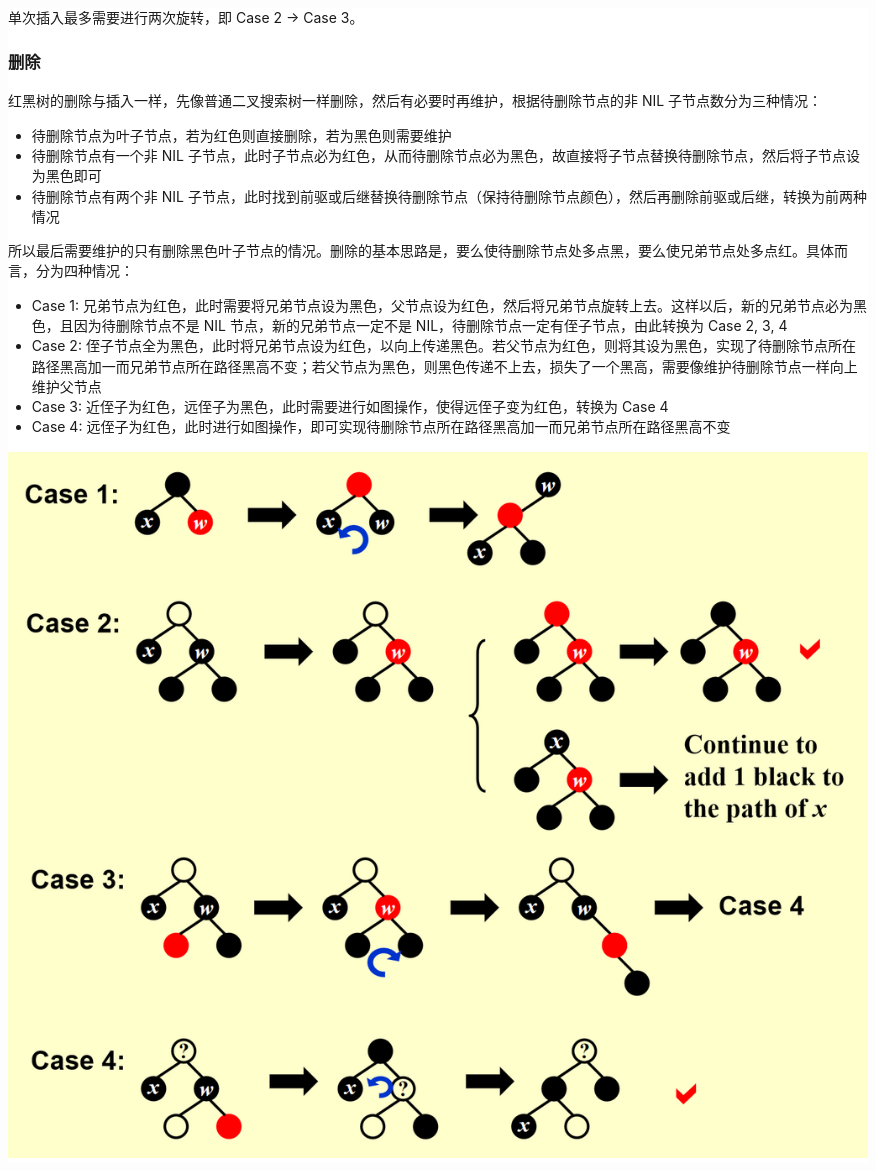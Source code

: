 单次插入最多需要进行两次旋转，即 Case 2 -> Case 3。

### 删除

红黑树的删除与插入一样，先像普通二叉搜索树一样删除，然后有必要时再维护，根据待删除节点的非 NIL 子节点数分为三种情况：

- 待删除节点为叶子节点，若为红色则直接删除，若为黑色则需要维护
- 待删除节点有一个非 NIL 子节点，此时子节点必为红色，从而待删除节点必为黑色，故直接将子节点替换待删除节点，然后将子节点设为黑色即可
- 待删除节点有两个非 NIL 子节点，此时找到前驱或后继替换待删除节点（保持待删除节点颜色），然后再删除前驱或后继，转换为前两种情况

所以最后需要维护的只有删除黑色叶子节点的情况。删除的基本思路是，要么使待删除节点处多点黑，要么使兄弟节点处多点红。具体而言，分为四种情况：

- Case 1: 兄弟节点为红色，此时需要将兄弟节点设为黑色，父节点设为红色，然后将兄弟节点旋转上去。这样以后，新的兄弟节点必为黑色，且因为待删除节点不是 NIL 节点，新的兄弟节点一定不是 NIL，待删除节点一定有侄子节点，由此转换为 Case 2, 3, 4
- Case 2: 侄子节点全为黑色，此时将兄弟节点设为红色，以向上传递黑色。若父节点为红色，则将其设为黑色，实现了待删除节点所在路径黑高加一而兄弟节点所在路径黑高不变；若父节点为黑色，则黑色传递不上去，损失了一个黑高，需要像维护待删除节点一样向上维护父节点
- Case 3: 近侄子为红色，远侄子为黑色，此时需要进行如图操作，使得远侄子变为红色，转换为 Case 4
- Case 4: 远侄子为红色，此时进行如图操作，即可实现待删除节点所在路径黑高加一而兄弟节点所在路径黑高不变

![红黑树删除操作](../../assets/ads_rb_delete.png)
